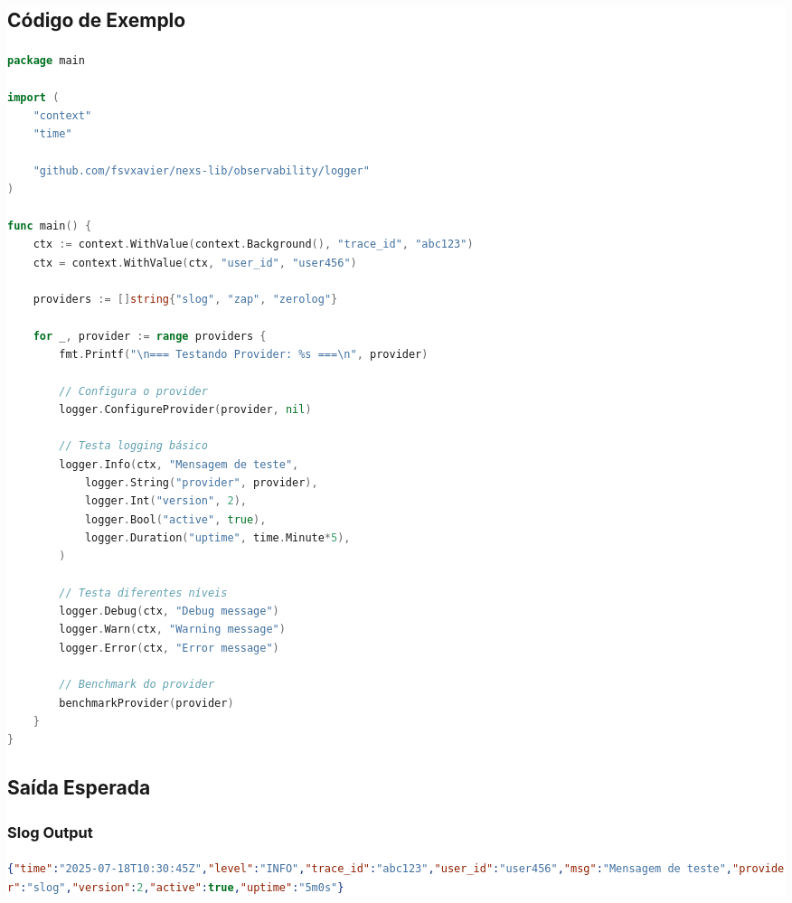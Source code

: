 ## Código de Exemplo

```go
package main

import (
    "context"
    "time"
    
    "github.com/fsvxavier/nexs-lib/observability/logger"
)

func main() {
    ctx := context.WithValue(context.Background(), "trace_id", "abc123")
    ctx = context.WithValue(ctx, "user_id", "user456")
    
    providers := []string{"slog", "zap", "zerolog"}
    
    for _, provider := range providers {
        fmt.Printf("\n=== Testando Provider: %s ===\n", provider)
        
        // Configura o provider
        logger.ConfigureProvider(provider, nil)
        
        // Testa logging básico
        logger.Info(ctx, "Mensagem de teste",
            logger.String("provider", provider),
            logger.Int("version", 2),
            logger.Bool("active", true),
            logger.Duration("uptime", time.Minute*5),
        )
        
        // Testa diferentes níveis
        logger.Debug(ctx, "Debug message")
        logger.Warn(ctx, "Warning message")
        logger.Error(ctx, "Error message")
        
        // Benchmark do provider
        benchmarkProvider(provider)
    }
}
```

## Saída Esperada

### Slog Output
```json
{"time":"2025-07-18T10:30:45Z","level":"INFO","trace_id":"abc123","user_id":"user456","msg":"Mensagem de teste","provider":"slog","version":2,"active":true,"uptime":"5m0s"}
```

